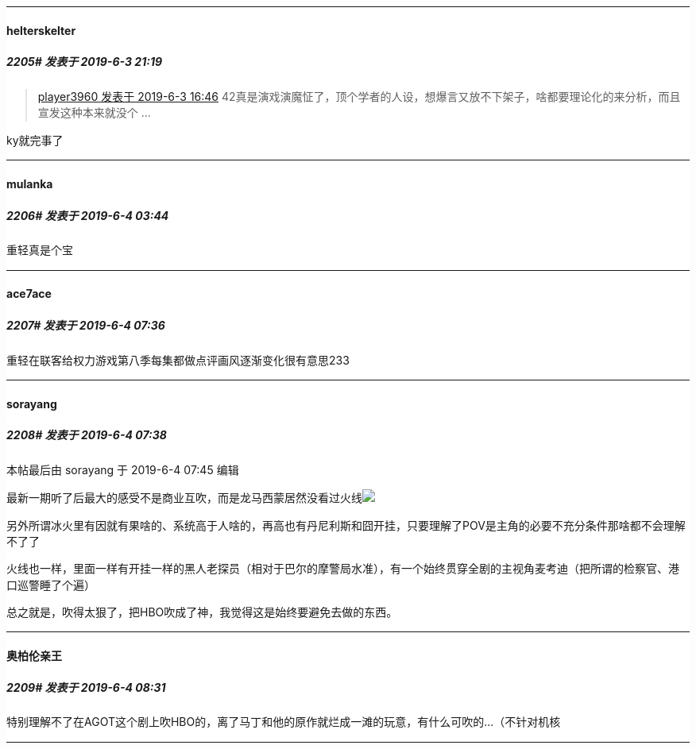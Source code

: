 
-----

####  helterskelter  
##### 2205#       发表于 2019-6-3 21:19


<blockquote><a href="httphttps://bbs.saraba1st.com/2b/forum.php?mod=redirect&amp;goto=findpost&amp;pid=43973539&amp;ptid=1556697" target="_blank">player3960 发表于 2019-6-3 16:46</a>
42真是演戏演魔怔了，顶个学者的人设，想爆言又放不下架子，啥都要理论化的来分析，而且宣发这种本来就没个 ...</blockquote>
ky就完事了


-----

####  mulanka  
##### 2206#       发表于 2019-6-4 03:44


重轻真是个宝


-----

####  ace7ace  
##### 2207#       发表于 2019-6-4 07:36


重轻在联客给权力游戏第八季每集都做点评画风逐渐变化很有意思233


-----

####  sorayang  
##### 2208#       发表于 2019-6-4 07:38


 本帖最后由 sorayang 于 2019-6-4 07:45 编辑 

最新一期听了后最大的感受不是商业互吹，而是龙马西蒙居然没看过火线<img src="https://static.saraba1st.com/image/smiley/face2017/091.png" referrerpolicy="no-referrer">

另外所谓冰火里有因就有果啥的、系统高于人啥的，再高也有丹尼利斯和囧开挂，只要理解了POV是主角的必要不充分条件那啥都不会理解不了了

火线也一样，里面一样有开挂一样的黑人老探员（相对于巴尔的摩警局水准），有一个始终贯穿全剧的主视角麦考迪（把所谓的检察官、港口巡警睡了个遍）


总之就是，吹得太狠了，把HBO吹成了神，我觉得这是始终要避免去做的东西。


-----

####  奥柏伦亲王  
##### 2209#       发表于 2019-6-4 08:31


特别理解不了在AGOT这个剧上吹HBO的，离了马丁和他的原作就烂成一滩的玩意，有什么可吹的...（不针对机核


-----
